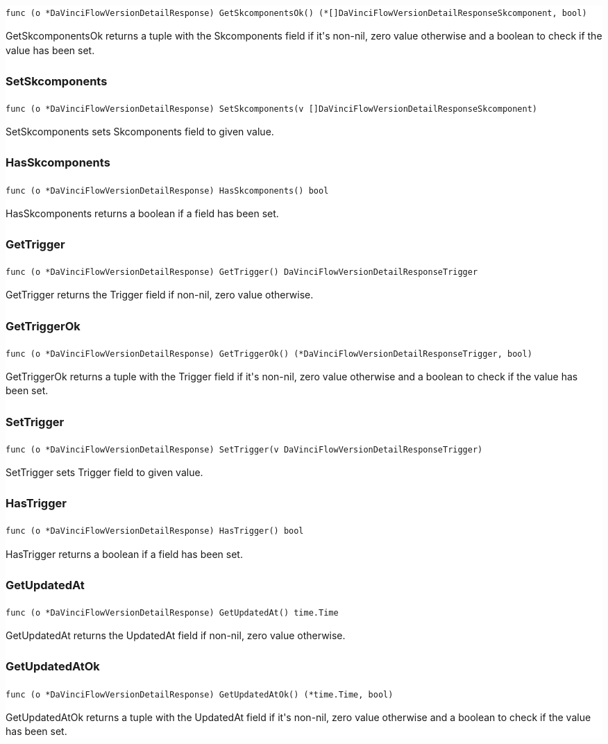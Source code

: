 `func (o *DaVinciFlowVersionDetailResponse) GetSkcomponentsOk() (*[]DaVinciFlowVersionDetailResponseSkcomponent, bool)`

GetSkcomponentsOk returns a tuple with the Skcomponents field if it's non-nil, zero value otherwise
and a boolean to check if the value has been set.

### SetSkcomponents

`func (o *DaVinciFlowVersionDetailResponse) SetSkcomponents(v []DaVinciFlowVersionDetailResponseSkcomponent)`

SetSkcomponents sets Skcomponents field to given value.

### HasSkcomponents

`func (o *DaVinciFlowVersionDetailResponse) HasSkcomponents() bool`

HasSkcomponents returns a boolean if a field has been set.

### GetTrigger

`func (o *DaVinciFlowVersionDetailResponse) GetTrigger() DaVinciFlowVersionDetailResponseTrigger`

GetTrigger returns the Trigger field if non-nil, zero value otherwise.

### GetTriggerOk

`func (o *DaVinciFlowVersionDetailResponse) GetTriggerOk() (*DaVinciFlowVersionDetailResponseTrigger, bool)`

GetTriggerOk returns a tuple with the Trigger field if it's non-nil, zero value otherwise
and a boolean to check if the value has been set.

### SetTrigger

`func (o *DaVinciFlowVersionDetailResponse) SetTrigger(v DaVinciFlowVersionDetailResponseTrigger)`

SetTrigger sets Trigger field to given value.

### HasTrigger

`func (o *DaVinciFlowVersionDetailResponse) HasTrigger() bool`

HasTrigger returns a boolean if a field has been set.

### GetUpdatedAt

`func (o *DaVinciFlowVersionDetailResponse) GetUpdatedAt() time.Time`

GetUpdatedAt returns the UpdatedAt field if non-nil, zero value otherwise.

### GetUpdatedAtOk

`func (o *DaVinciFlowVersionDetailResponse) GetUpdatedAtOk() (*time.Time, bool)`

GetUpdatedAtOk returns a tuple with the UpdatedAt field if it's non-nil, zero value otherwise
and a boolean to check if the value has been set.
